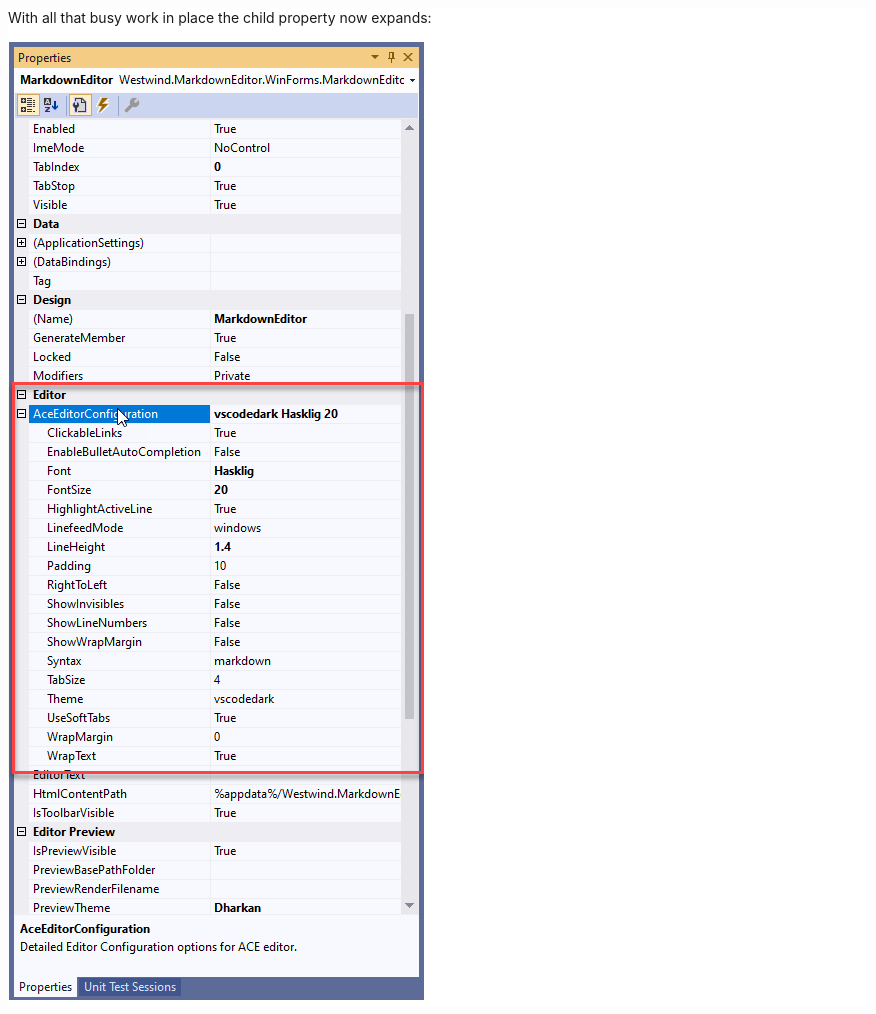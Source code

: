 With all that busy work in place  the child property now expands:

![](NestedConfigurationProperties.png)
